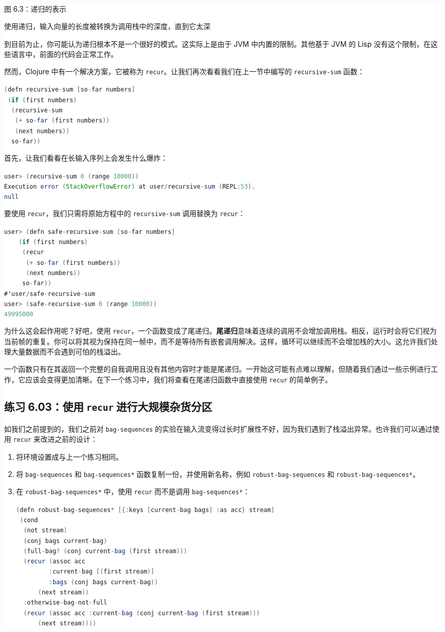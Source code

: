 图 6.3：递归的表示

使用递归，输入向量的长度被转换为调用栈中的深度，直到它太深

到目前为止，你可能认为递归根本不是一个很好的模式。这实际上是由于 JVM 中内置的限制。其他基于 JVM 的 Lisp 没有这个限制，在这些语言中，前面的代码会正常工作。

然而，Clojure 中有一个解决方案，它被称为 `recur`。让我们再次看看我们在上一节中编写的 `recursive-sum` 函数：

```java
(defn recursive-sum [so-far numbers]
 (if (first numbers)
  (recursive-sum
   (+ so-far (first numbers))
   (next numbers))
  so-far))
```

首先，让我们看看在长输入序列上会发生什么爆炸：

```java
user> (recursive-sum 0 (range 10000))
Execution error (StackOverflowError) at user/recursive-sum (REPL:53).
null
```

要使用 `recur`，我们只需将原始方程中的 `recursive-sum` 调用替换为 `recur`：

```java
user> (defn safe-recursive-sum [so-far numbers]
    (if (first numbers)
     (recur
      (+ so-far (first numbers))
      (next numbers))
     so-far))
#'user/safe-recursive-sum
user> (safe-recursive-sum 0 (range 10000))
49995000
```

为什么这会起作用呢？好吧，使用 `recur`，一个函数变成了尾递归。**尾递归**意味着连续的调用不会增加调用栈。相反，运行时会将它们视为当前帧的重复。你可以将其视为保持在同一帧中，而不是等待所有嵌套调用解决。这样，循环可以继续而不会增加栈的大小。这允许我们处理大量数据而不会遇到可怕的栈溢出。

一个函数只有在其返回一个完整的自我调用且没有其他内容时才能是尾递归。一开始这可能有点难以理解，但随着我们通过一些示例进行工作，它应该会变得更加清晰。在下一个练习中，我们将查看在尾递归函数中直接使用 `recur` 的简单例子。

## 练习 6.03：使用 `recur` 进行大规模杂货分区

如我们之前提到的，我们之前对 `bag-sequences` 的实验在输入流变得过长时扩展性不好，因为我们遇到了栈溢出异常。也许我们可以通过使用 `recur` 来改进之前的设计：

1.  将环境设置成与上一个练习相同。

1.  将 `bag-sequences` 和 `bag-sequences*` 函数复制一份，并使用新名称，例如 `robust-bag-sequences` 和 `robust-bag-sequences*`。

1.  在 `robust-bag-sequences*` 中，使用 `recur` 而不是调用 `bag-sequences*`：

    ```java
    (defn robust-bag-sequences* [{:keys [current-bag bags] :as acc} stream]
     (cond
      (not stream)
      (conj bags current-bag)
      (full-bag? (conj current-bag (first stream)))
      (recur (assoc acc
             :current-bag [(first stream)]
             :bags (conj bags current-bag))
          (next stream))
      :otherwise-bag-not-full
      (recur (assoc acc :current-bag (conj current-bag (first stream)))
          (next stream))))
    ```
